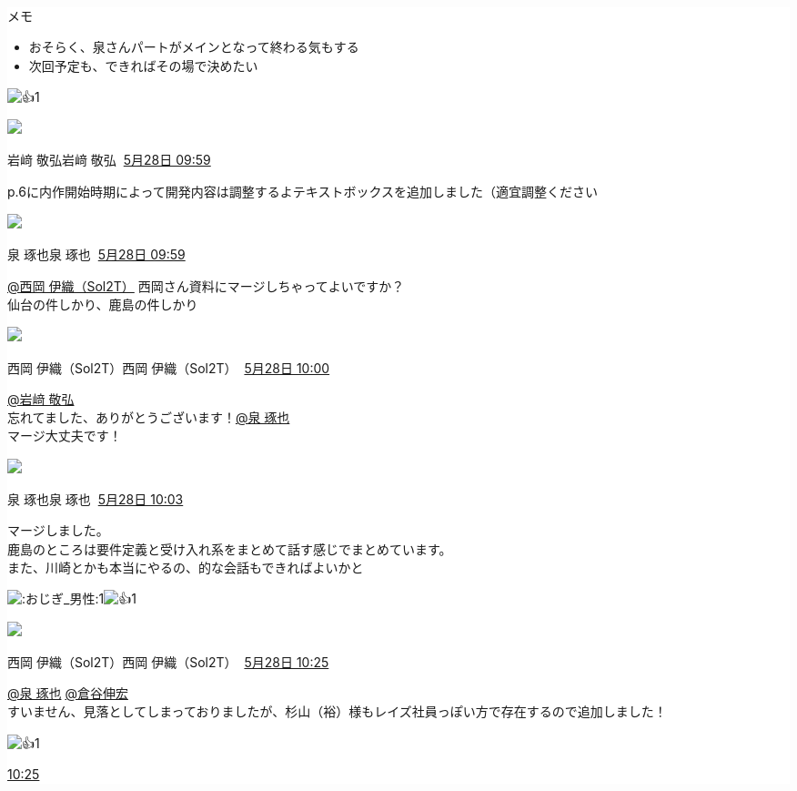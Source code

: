 メモ  

- おそらく、泉さんパートがメインとなって終わる気もする
- 次回予定も、できればその場で決めたい

![:+1:](https://a.slack-edge.com/production-standard-emoji-assets/14.0/apple-small/1f44d.png)1

![](https://ca.slack-edge.com/T7L88TM38-UBYECLD5X-01eac73b2f0e-48)

岩﨑 敬弘岩﨑 敬弘  [5月28日 09:59](https://sensyn-robotics.slack.com/archives/C067BTYKVS4/p1748393942036379?thread_ts=1748308194.092839&cid=C067BTYKVS4)  

p.6に内作開始時期によって開発内容は調整するよテキストボックスを追加しました（適宜調整ください

![](https://ca.slack-edge.com/T7L88TM38-UAZ4T85NU-65513d8acdf6-48)

泉 琢也泉 琢也  [5月28日 09:59](https://sensyn-robotics.slack.com/archives/C067BTYKVS4/p1748393994529499?thread_ts=1748308194.092839&cid=C067BTYKVS4)  

[@西岡 伊織（Sol2T）](https://sensyn-robotics.slack.com/team/U04KUHFF7SA) 西岡さん資料にマージしちゃってよいですか？  
仙台の件しかり、鹿島の件しかり

![](https://ca.slack-edge.com/T7L88TM38-U04KUHFF7SA-26c8126df351-48)

西岡 伊織（Sol2T）西岡 伊織（Sol2T）  [5月28日 10:00](https://sensyn-robotics.slack.com/archives/C067BTYKVS4/p1748394038601809?thread_ts=1748308194.092839&cid=C067BTYKVS4)  

[@岩﨑 敬弘](https://sensyn-robotics.slack.com/team/UBYECLD5X)  
忘れてました、ありがとうございます！[@泉 琢也](https://sensyn-robotics.slack.com/team/UAZ4T85NU)  
マージ大丈夫です！

![](https://ca.slack-edge.com/T7L88TM38-UAZ4T85NU-65513d8acdf6-48)

泉 琢也泉 琢也  [5月28日 10:03](https://sensyn-robotics.slack.com/archives/C067BTYKVS4/p1748394196010689?thread_ts=1748308194.092839&cid=C067BTYKVS4)  

マージしました。  
鹿島のところは要件定義と受け入れ系をまとめて話す感じでまとめています。  
また、川崎とかも本当にやるの、的な会話もできればよいかと

![:おじぎ_男性:](https://a.slack-edge.com/production-standard-emoji-assets/14.0/apple-small/1f647-200d-2642-fe0f.png)1![:+1:](https://a.slack-edge.com/production-standard-emoji-assets/14.0/apple-small/1f44d.png)1

![](https://ca.slack-edge.com/T7L88TM38-U04KUHFF7SA-26c8126df351-48)

西岡 伊織（Sol2T）西岡 伊織（Sol2T）  [5月28日 10:25](https://sensyn-robotics.slack.com/archives/C067BTYKVS4/p1748395527256319?thread_ts=1748308194.092839&cid=C067BTYKVS4)  

[@泉 琢也](https://sensyn-robotics.slack.com/team/UAZ4T85NU) [@倉谷伸宏](https://sensyn-robotics.slack.com/team/U07LW7F5ABA)  
すいません、見落としてしまっておりましたが、杉山（裕）様もレイズ社員っぽい方で存在するので追加しました！

![:+1:](https://a.slack-edge.com/production-standard-emoji-assets/14.0/apple-small/1f44d.png)1

[10:25](https://sensyn-robotics.slack.com/archives/C067BTYKVS4/p1748395536818739?thread_ts=1748308194.092839&cid=C067BTYKVS4)

